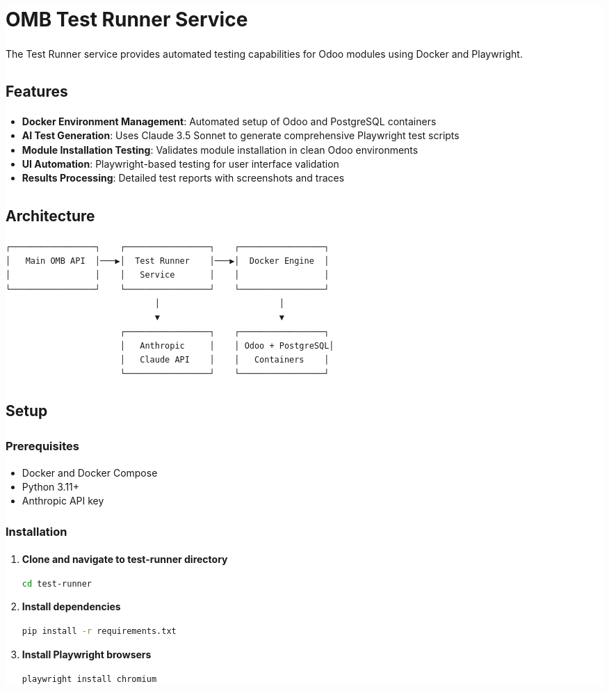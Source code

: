 # OMB Test Runner Service

The Test Runner service provides automated testing capabilities for Odoo modules using Docker and Playwright.

## Features

- **Docker Environment Management**: Automated setup of Odoo and PostgreSQL containers
- **AI Test Generation**: Uses Claude 3.5 Sonnet to generate comprehensive Playwright test scripts
- **Module Installation Testing**: Validates module installation in clean Odoo environments
- **UI Automation**: Playwright-based testing for user interface validation
- **Results Processing**: Detailed test reports with screenshots and traces

## Architecture

```
┌─────────────────┐    ┌─────────────────┐    ┌─────────────────┐
│   Main OMB API  │───▶│  Test Runner    │───▶│  Docker Engine  │
│                 │    │   Service       │    │                 │
└─────────────────┘    └─────────────────┘    └─────────────────┘
                              │                        │
                              ▼                        ▼
                       ┌─────────────────┐    ┌─────────────────┐
                       │   Anthropic     │    │ Odoo + PostgreSQL│
                       │   Claude API    │    │   Containers    │
                       └─────────────────┘    └─────────────────┘
```

## Setup

### Prerequisites

- Docker and Docker Compose
- Python 3.11+
- Anthropic API key

### Installation

1. **Clone and navigate to test-runner directory**
   ```bash
   cd test-runner
   ```

2. **Install dependencies**
   ```bash
   pip install -r requirements.txt
   ```

3. **Install Playwright browsers**
   ```bash
   playwright install chromium
   ```
